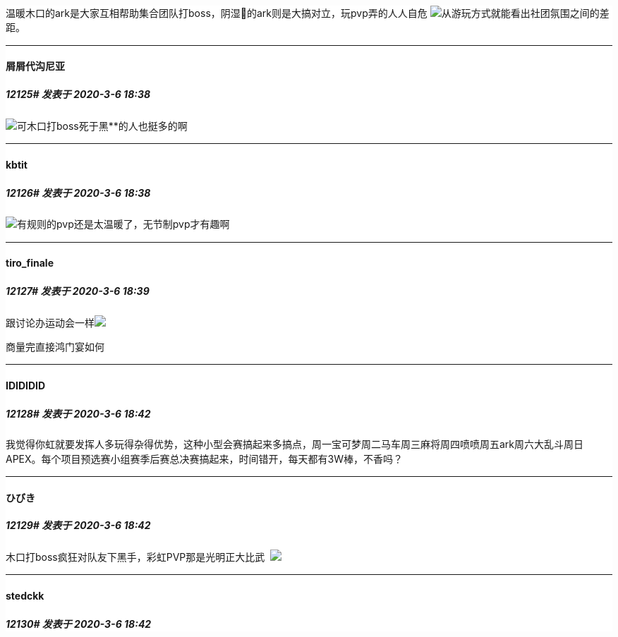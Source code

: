 
温暖木口的ark是大家互相帮助集合团队打boss，阴湿🌈的ark则是大搞对立，玩pvp弄的人人自危
<img src="https://static.saraba1st.com/image/smiley/face2017/067.png" referrerpolicy="no-referrer">从游玩方式就能看出社团氛围之间的差距。


*****

####  屑屑代沟尼亚  
##### 12125#       发表于 2020-3-6 18:38


<img src="https://static.saraba1st.com/image/smiley/face2017/067.png" referrerpolicy="no-referrer">可木口打boss死于黑**的人也挺多的啊


*****

####  kbtit  
##### 12126#       发表于 2020-3-6 18:38


<img src="https://static.saraba1st.com/image/smiley/face2017/067.png" referrerpolicy="no-referrer">有规则的pvp还是太温暖了，无节制pvp才有趣啊


*****

####  tiro_finale  
##### 12127#       发表于 2020-3-6 18:39


跟讨论办运动会一样<img src="https://static.saraba1st.com/image/smiley/face2017/068.png" referrerpolicy="no-referrer">

商量完直接鸿门宴如何


*****

####  IDIDIDID  
##### 12128#       发表于 2020-3-6 18:42


我觉得你虹就要发挥人多玩得杂得优势，这种小型会赛搞起来多搞点，周一宝可梦周二马车周三麻将周四喷喷周五ark周六大乱斗周日APEX。每个项目预选赛小组赛季后赛总决赛搞起来，时间错开，每天都有3W棒，不香吗？


*****

####  ひびき  
##### 12129#       发表于 2020-3-6 18:42


木口打boss疯狂对队友下黑手，彩虹PVP那是光明正大比武  <img src="https://static.saraba1st.com/image/smiley/face2017/125.png" referrerpolicy="no-referrer">


*****

####  stedckk  
##### 12130#       发表于 2020-3-6 18:42
